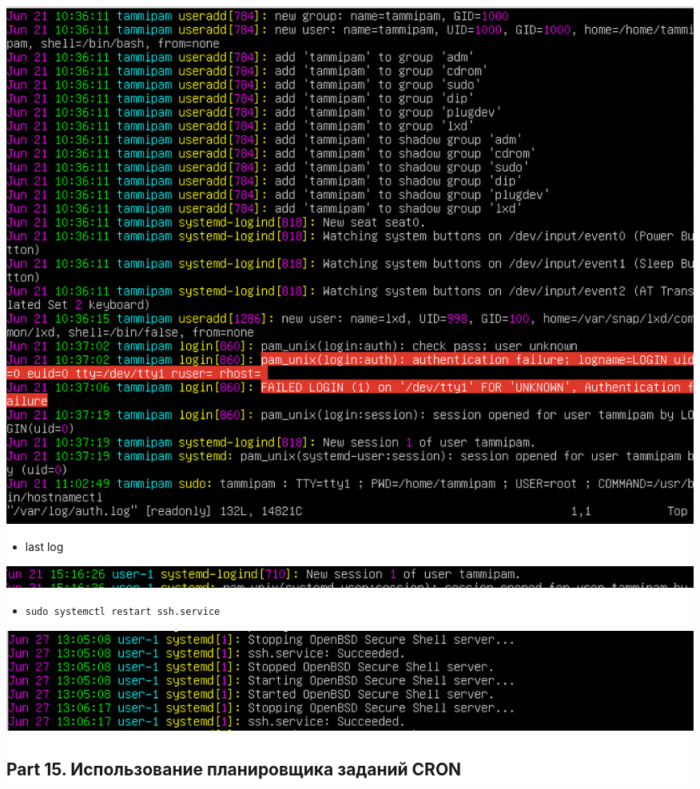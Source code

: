 ![log](log2.png)

- last log

![log](log3.png)

- `sudo systemctl restart ssh.service`

![log](log4.png)

## Part 15. Использование планировщика заданий **CRON**
